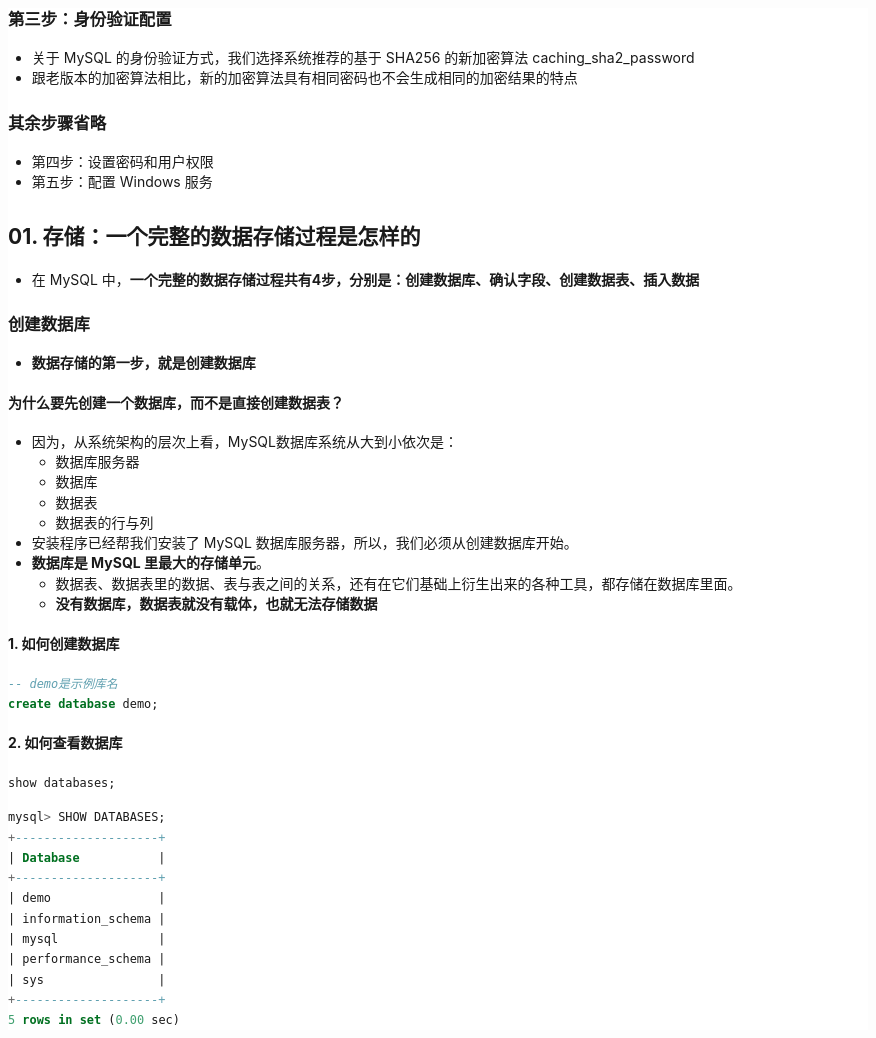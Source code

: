### 第三步：身份验证配置

- 关于 MySQL 的身份验证方式，我们选择系统推荐的基于 SHA256 的新加密算法 caching_sha2_password
- 跟老版本的加密算法相比，新的加密算法具有相同密码也不会生成相同的加密结果的特点

### 其余步骤省略

- 第四步：设置密码和用户权限
- 第五步：配置 Windows 服务



## 01. 存储：一个完整的数据存储过程是怎样的

- 在 MySQL 中，**一个完整的数据存储过程共有4步，分别是：创建数据库、确认字段、创建数据表、插入数据**

### 创建数据库

- **数据存储的第一步，就是创建数据库**

#### 为什么要先创建一个数据库，而不是直接创建数据表？

- 因为，从系统架构的层次上看，MySQL数据库系统从大到小依次是：
  - 数据库服务器
  - 数据库
  - 数据表
  - 数据表的行与列
- 安装程序已经帮我们安装了 MySQL  数据库服务器，所以，我们必须从创建数据库开始。
- **数据库是 MySQL 里最大的存储单元**。
  - 数据表、数据表里的数据、表与表之间的关系，还有在它们基础上衍生出来的各种工具，都存储在数据库里面。
  - **没有数据库，数据表就没有载体，也就无法存储数据**

#### 1. 如何创建数据库

```sql
-- demo是示例库名
create database demo;
```

#### 2. 如何查看数据库

```sql
show databases;
```

```sql
mysql> SHOW DATABASES;
+--------------------+
| Database           |
+--------------------+
| demo               |
| information_schema |
| mysql              |
| performance_schema |
| sys                |
+--------------------+
5 rows in set (0.00 sec)
```
